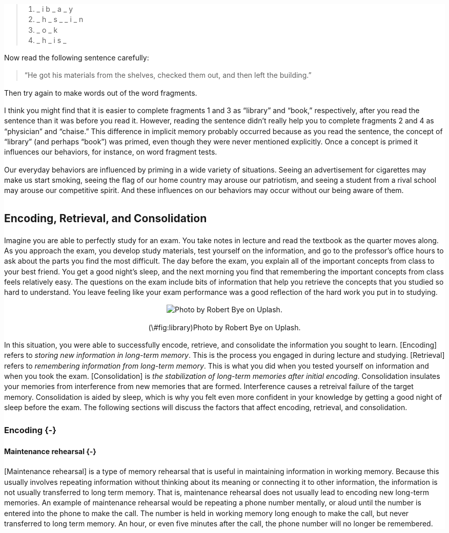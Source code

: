 > 1. _ i b _ a _ y
> 2. _ h _ s _ _ i _ n
> 3. _ o _ k
> 4. _ h _ i s _

Now read the following sentence carefully:

> “He got his materials from the shelves, checked them out, and then left the building.”

Then try again to make words out of the word fragments.

I think you might find that it is easier to complete fragments 1 and 3 as “library” and “book,” respectively, after you read the sentence than it was before you read it. However, reading the sentence didn’t really help you to complete fragments 2 and 4 as “physician” and “chaise.” This difference in implicit memory probably occurred because as you read the sentence, the concept of “library” (and perhaps “book”) was primed, even though they were never mentioned explicitly. Once a concept is primed it influences our behaviors, for instance, on word fragment tests.

Our everyday behaviors are influenced by priming in a wide variety of situations. Seeing an advertisement for cigarettes may make us start smoking, seeing the flag of our home country may arouse our patriotism, and seeing a student from a rival school may arouse our competitive spirit. And these influences on our behaviors may occur without our being aware of them.

## Encoding, Retrieval, and Consolidation

Imagine you are able to perfectly study for an exam. You take notes in lecture and read the textbook as the quarter moves along. As you approach the exam, you develop study materials, test yourself on the information, and go to the professor’s office hours to ask about the parts you find the most difficult. The day before the exam, you explain all of the important concepts from class to your best friend. You get a good night’s sleep, and the next morning you find that remembering the important concepts from class feels relatively easy. The questions on the exam include bits of information that help you retrieve the concepts that you studied so hard to understand. You leave feeling like your exam performance was a good reflection of the hard work you put in to studying. 

<div class="figure" style="text-align: center">
<img src="images/ch5/fig3.png" alt="Photo by Robert Bye on Uplash." width="60%" />
<p class="caption">(\#fig:library)Photo by Robert Bye on Uplash.</p>
</div>

In this situation, you were able to successfully encode, retrieve, and consolidate the information you sought to learn. [Encoding] refers to *storing new information in long-term memory*. This is the process you engaged in during lecture and studying. [Retrieval] refers to *remembering information from long-term memory*. This is what you did when you tested yourself on information and when you took the exam. [Consolidation] is *the stabilization of long-term memories after initial encoding*. Consolidation insulates your memories from interference from new memories that are formed. Interference causes a retreival failure of the target memory. Consolidation is aided by sleep, which is why you felt even more confident in your knowledge by getting a good night of sleep before the exam. The following sections will discuss the factors that affect encoding, retrieval, and consolidation.

### Encoding {-}

#### Maintenance rehearsal {-}
[Maintenance rehearsal] is a type of memory rehearsal that is useful in maintaining information in working memory. Because this usually involves repeating information without thinking about its meaning or connecting it to other information, the information is not usually transferred to long term memory. That is, maintenance rehearsal does not usually lead to encoding new long-term memories. An example of maintenance rehearsal would be repeating a phone number mentally, or aloud until the number is entered into the phone to make the call. The number is held in working memory long enough to make the call, but never transferred to long term memory. An hour, or even five minutes after the call, the phone number will no longer be remembered. 
